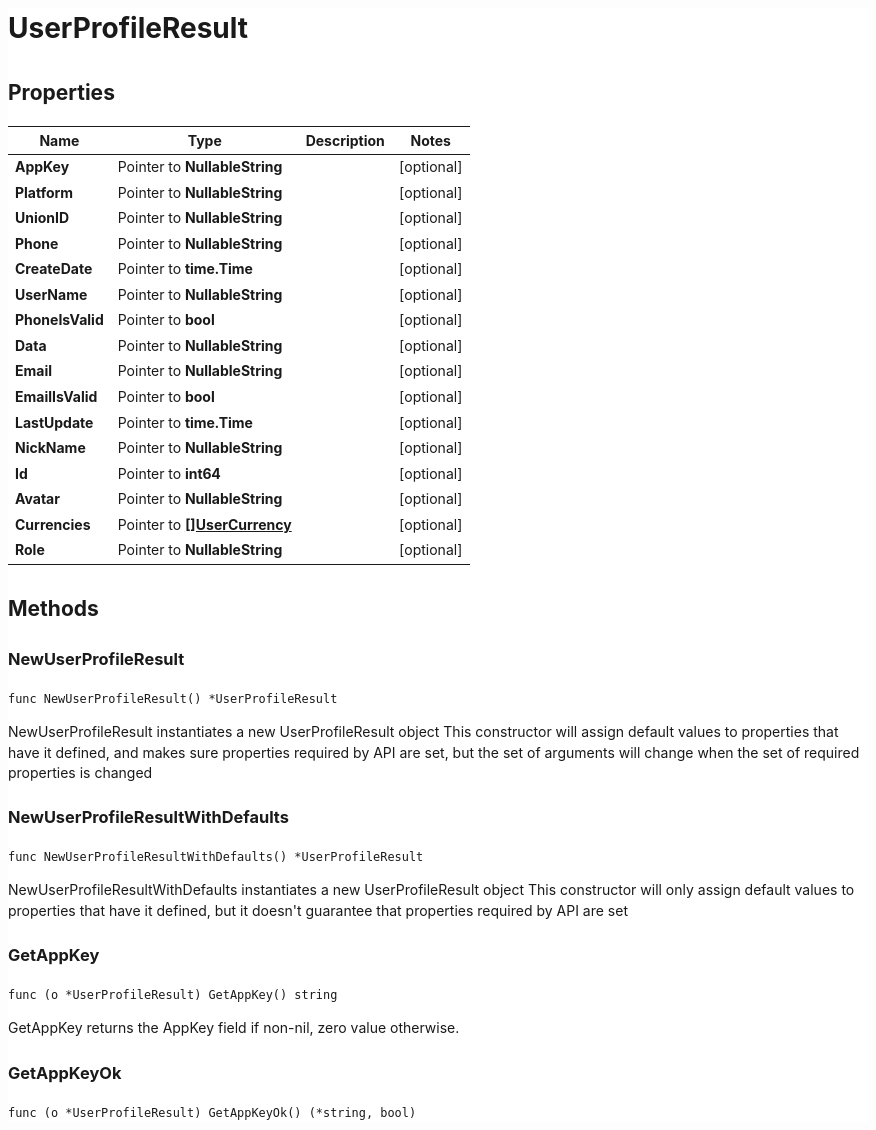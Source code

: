 # UserProfileResult

## Properties

Name | Type | Description | Notes
------------ | ------------- | ------------- | -------------
**AppKey** | Pointer to **NullableString** |  | [optional] 
**Platform** | Pointer to **NullableString** |  | [optional] 
**UnionID** | Pointer to **NullableString** |  | [optional] 
**Phone** | Pointer to **NullableString** |  | [optional] 
**CreateDate** | Pointer to **time.Time** |  | [optional] 
**UserName** | Pointer to **NullableString** |  | [optional] 
**PhoneIsValid** | Pointer to **bool** |  | [optional] 
**Data** | Pointer to **NullableString** |  | [optional] 
**Email** | Pointer to **NullableString** |  | [optional] 
**EmailIsValid** | Pointer to **bool** |  | [optional] 
**LastUpdate** | Pointer to **time.Time** |  | [optional] 
**NickName** | Pointer to **NullableString** |  | [optional] 
**Id** | Pointer to **int64** |  | [optional] 
**Avatar** | Pointer to **NullableString** |  | [optional] 
**Currencies** | Pointer to [**[]UserCurrency**](UserCurrency.md) |  | [optional] 
**Role** | Pointer to **NullableString** |  | [optional] 

## Methods

### NewUserProfileResult

`func NewUserProfileResult() *UserProfileResult`

NewUserProfileResult instantiates a new UserProfileResult object
This constructor will assign default values to properties that have it defined,
and makes sure properties required by API are set, but the set of arguments
will change when the set of required properties is changed

### NewUserProfileResultWithDefaults

`func NewUserProfileResultWithDefaults() *UserProfileResult`

NewUserProfileResultWithDefaults instantiates a new UserProfileResult object
This constructor will only assign default values to properties that have it defined,
but it doesn't guarantee that properties required by API are set

### GetAppKey

`func (o *UserProfileResult) GetAppKey() string`

GetAppKey returns the AppKey field if non-nil, zero value otherwise.

### GetAppKeyOk

`func (o *UserProfileResult) GetAppKeyOk() (*string, bool)`
